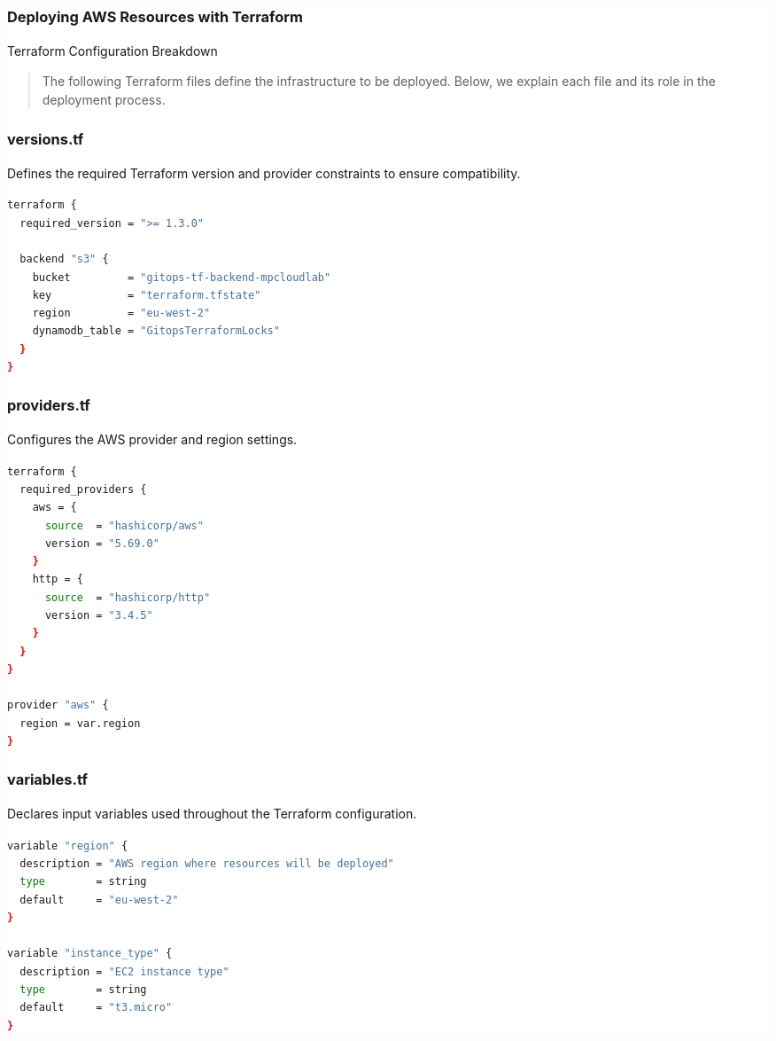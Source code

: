 ### Deploying AWS Resources with Terraform

Terraform Configuration Breakdown

>The following Terraform files define the infrastructure to be deployed. Below, we explain each file and its role in the deployment process.

### versions.tf

Defines the required Terraform version and provider constraints to ensure compatibility.

```sh
terraform {
  required_version = ">= 1.3.0"

  backend "s3" {
    bucket         = "gitops-tf-backend-mpcloudlab"
    key            = "terraform.tfstate"
    region         = "eu-west-2"
    dynamodb_table = "GitopsTerraformLocks"
  }
}
```

### providers.tf

Configures the AWS provider and region settings.

```sh
terraform {
  required_providers {
    aws = {
      source  = "hashicorp/aws"
      version = "5.69.0"
    }
    http = {
      source  = "hashicorp/http"
      version = "3.4.5"
    }
  }
}

provider "aws" {
  region = var.region
}
```

### variables.tf

Declares input variables used throughout the Terraform configuration.

```sh
variable "region" {
  description = "AWS region where resources will be deployed"
  type        = string
  default     = "eu-west-2"
}

variable "instance_type" {
  description = "EC2 instance type"
  type        = string
  default     = "t3.micro"
}
```
